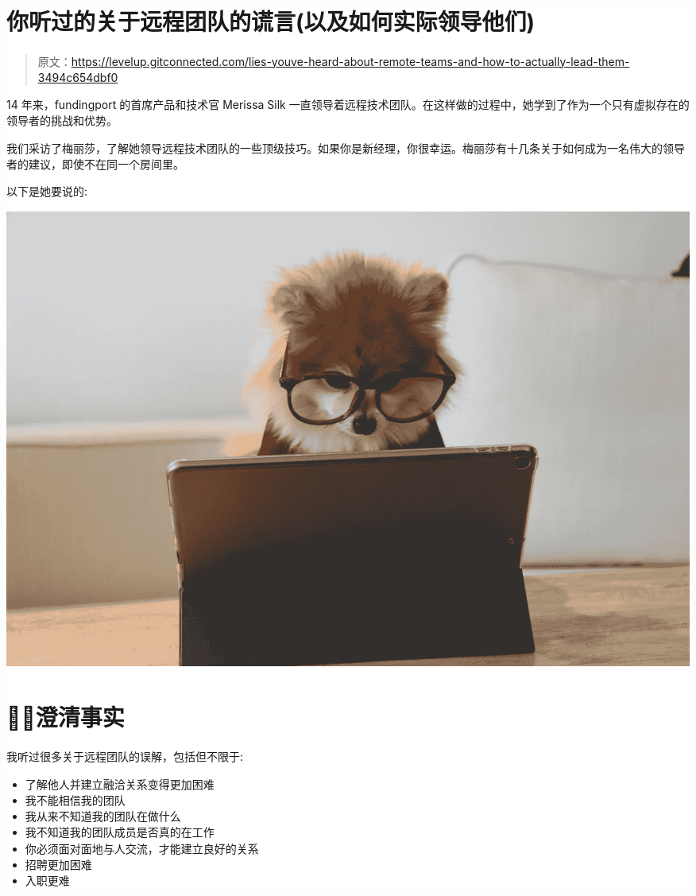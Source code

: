 # 你听过的关于远程团队的谎言(以及如何实际领导他们)

> 原文：<https://levelup.gitconnected.com/lies-youve-heard-about-remote-teams-and-how-to-actually-lead-them-3494c654dbf0>

14 年来，fundingport 的首席产品和技术官 Merissa Silk 一直领导着远程技术团队。在这样做的过程中，她学到了作为一个只有虚拟存在的领导者的挑战和优势。

我们采访了梅丽莎，了解她领导远程技术团队的一些顶级技巧。如果你是新经理，你很幸运。梅丽莎有十几条关于如何成为一名伟大的领导者的建议，即使不在同一个房间里。

以下是她要说的:

![](img/d93ff7ae718d6b347b4fac51f87dfc0f.png)

# **👩‍⚖️澄清事实**

我听过很多关于远程团队的误解，包括但不限于:

*   了解他人并建立融洽关系变得更加困难
*   我不能相信我的团队
*   我从来不知道我的团队在做什么
*   我不知道我的团队成员是否真的在工作
*   你必须面对面地与人交流，才能建立良好的关系
*   招聘更加困难
*   入职更难
